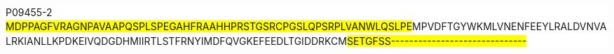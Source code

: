 P09455-2
<span style='background-color: yellow;'>M</span><span style='background-color: yellow;'>D</span><span style='background-color: yellow;'>P</span><span style='background-color: yellow;'>P</span><span style='background-color: yellow;'>A</span><span style='background-color: yellow;'>G</span><span style='background-color: yellow;'>F</span><span style='background-color: yellow;'>V</span><span style='background-color: yellow;'>R</span><span style='background-color: yellow;'>A</span><span style='background-color: yellow;'>G</span><span style='background-color: yellow;'>N</span><span style='background-color: yellow;'>P</span><span style='background-color: yellow;'>A</span><span style='background-color: yellow;'>V</span><span style='background-color: yellow;'>A</span><span style='background-color: yellow;'>A</span><span style='background-color: yellow;'>P</span><span style='background-color: yellow;'>Q</span><span style='background-color: yellow;'>S</span><span style='background-color: yellow;'>P</span><span style='background-color: yellow;'>L</span><span style='background-color: yellow;'>S</span><span style='background-color: yellow;'>P</span><span style='background-color: yellow;'>E</span><span style='background-color: yellow;'>G</span><span style='background-color: yellow;'>A</span><span style='background-color: yellow;'>H</span><span style='background-color: yellow;'>F</span><span style='background-color: yellow;'>R</span><span style='background-color: yellow;'>A</span><span style='background-color: yellow;'>A</span><span style='background-color: yellow;'>H</span><span style='background-color: yellow;'>H</span><span style='background-color: yellow;'>P</span><span style='background-color: yellow;'>R</span><span style='background-color: yellow;'>S</span><span style='background-color: yellow;'>T</span><span style='background-color: yellow;'>G</span><span style='background-color: yellow;'>S</span><span style='background-color: yellow;'>R</span><span style='background-color: yellow;'>C</span><span style='background-color: yellow;'>P</span><span style='background-color: yellow;'>G</span><span style='background-color: yellow;'>S</span><span style='background-color: yellow;'>L</span><span style='background-color: yellow;'>Q</span><span style='background-color: yellow;'>P</span><span style='background-color: yellow;'>S</span><span style='background-color: yellow;'>R</span><span style='background-color: yellow;'>P</span><span style='background-color: yellow;'>L</span><span style='background-color: yellow;'>V</span><span style='background-color: yellow;'>A</span><span style='background-color: yellow;'>N</span><span style='background-color: yellow;'>W</span><span style='background-color: yellow;'>L</span><span style='background-color: yellow;'>Q</span><span style='background-color: yellow;'>S</span><span style='background-color: yellow;'>L</span><span style='background-color: yellow;'>P</span><span style='background-color: yellow;'>E</span><span>M</span><span>P</span><span>V</span><span>D</span><span>F</span><span>T</span><span>G</span><span>Y</span><span>W</span><span>K</span><span>M</span><span>L</span><span>V</span><span>N</span><span>E</span><span>N</span><span>F</span><span>E</span><span>E</span><span>Y</span><span>L</span><span>R</span><span>A</span><span>L</span><span>D</span><span>V</span><span>N</span><span>V</span><span>A</span><span>L</span><span>R</span><span>K</span><span>I</span><span>A</span><span>N</span><span>L</span><span>L</span><span>K</span><span>P</span><span>D</span><span>K</span><span>E</span><span>I</span><span>V</span><span>Q</span><span>D</span><span>G</span><span>D</span><span>H</span><span>M</span><span>I</span><span>I</span><span>R</span><span>T</span><span>L</span><span>S</span><span>T</span><span>F</span><span>R</span><span>N</span><span>Y</span><span>I</span><span>M</span><span>D</span><span>F</span><span>Q</span><span>V</span><span>G</span><span>K</span><span>E</span><span>F</span><span>E</span><span>E</span><span>D</span><span>L</span><span>T</span><span>G</span><span>I</span><span>D</span><span>D</span><span>R</span><span>K</span><span>C</span><span>M</span><span style='background-color: yellow;'>S</span><span style='background-color: yellow;'>E</span><span style='background-color: yellow;'>T</span><span style='background-color: yellow;'>G</span><span style='background-color: yellow;'>F</span><span style='background-color: yellow;'>S</span><span style='background-color: yellow;'>S</span><span style='background-color: yellow;'>-</span><span style='background-color: yellow;'>-</span><span style='background-color: yellow;'>-</span><span style='background-color: yellow;'>-</span><span style='background-color: yellow;'>-</span><span style='background-color: yellow;'>-</span><span style='background-color: yellow;'>-</span><span style='background-color: yellow;'>-</span><span style='background-color: yellow;'>-</span><span style='background-color: yellow;'>-</span><span style='background-color: yellow;'>-</span><span style='background-color: yellow;'>-</span><span style='background-color: yellow;'>-</span><span style='background-color: yellow;'>-</span><span style='background-color: yellow;'>-</span><span style='background-color: yellow;'>-</span><span style='background-color: yellow;'>-</span><span style='background-color: yellow;'>-</span><span style='background-color: yellow;'>-</span><span style='background-color: yellow;'>-</span><span style='background-color: yellow;'>-</span><span style='background-color: yellow;'>-</span><span style='background-color: yellow;'>-</span><span style='background-color: yellow;'>-</span><span style='background-color: yellow;'>-</span><span style='background-color: yellow;'>-</span><span style='background-color: yellow;'>-</span><span style='background-color: yellow;'>-</span><span style='background-color: yellow;'>-</span><span style='background-color: yellow;'>-</span>